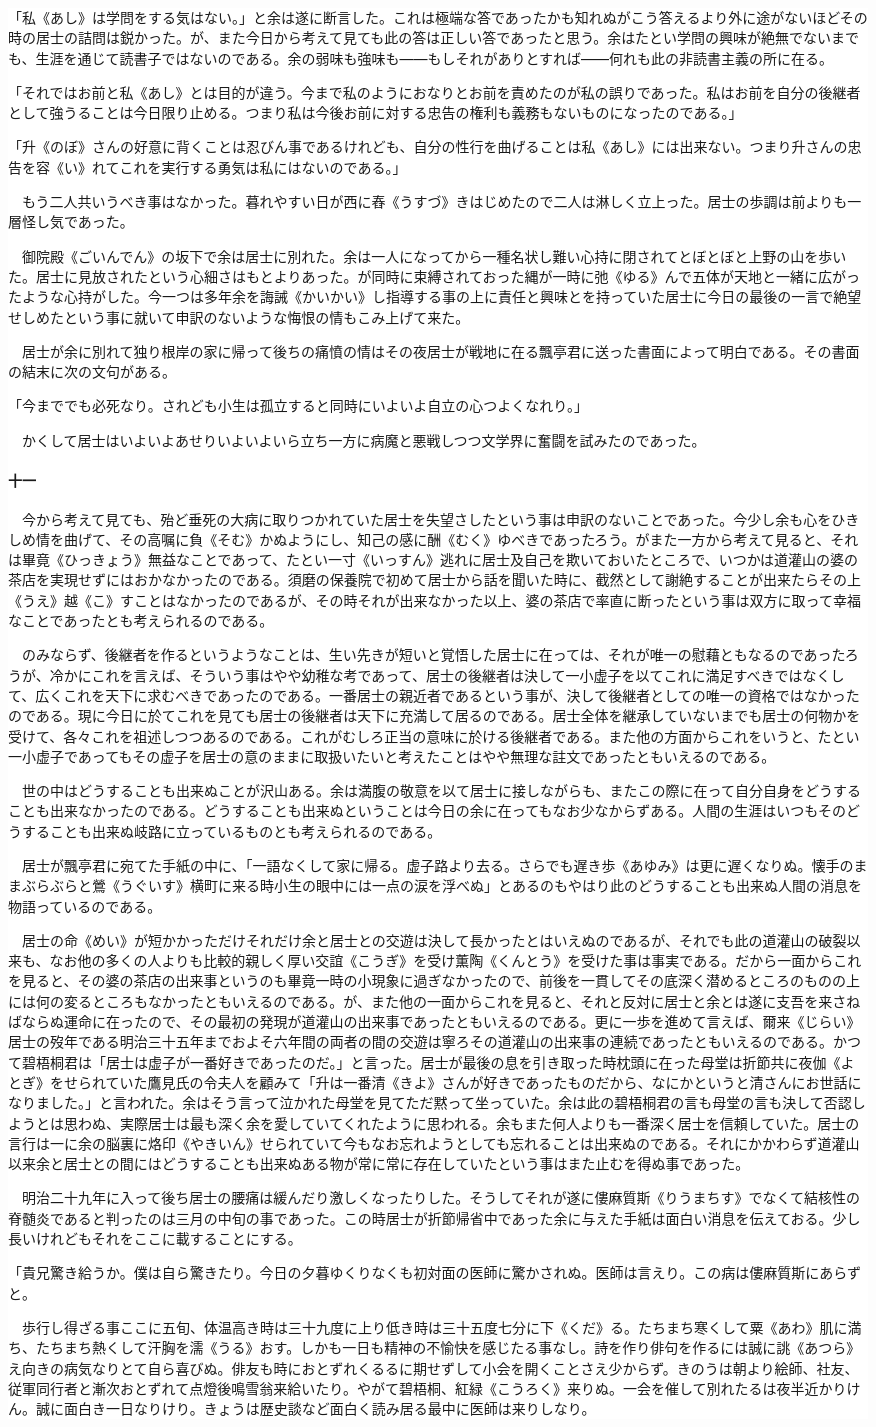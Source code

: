 「私《あし》は学問をする気はない。」と余は遂に断言した。これは極端な答であったかも知れぬがこう答えるより外に途がないほどその時の居士の詰問は鋭かった。が、また今日から考えて見ても此の答は正しい答であったと思う。余はたとい学問の興味が絶無でないまでも、生涯を通じて読書子ではないのである。余の弱味も強味も――もしそれがありとすれば――何れも此の非読書主義の所に在る。

「それではお前と私《あし》とは目的が違う。今まで私のようにおなりとお前を責めたのが私の誤りであった。私はお前を自分の後継者として強うることは今日限り止める。つまり私は今後お前に対する忠告の権利も義務もないものになったのである。」

「升《のぼ》さんの好意に背くことは忍びん事であるけれども、自分の性行を曲げることは私《あし》には出来ない。つまり升さんの忠告を容《い》れてこれを実行する勇気は私にはないのである。」

　もう二人共いうべき事はなかった。暮れやすい日が西に舂《うすづ》きはじめたので二人は淋しく立上った。居士の歩調は前よりも一層怪し気であった。

　御院殿《ごいんでん》の坂下で余は居士に別れた。余は一人になってから一種名状し難い心持に閉されてとぼとぼと上野の山を歩いた。居士に見放されたという心細さはもとよりあった。が同時に束縛されておった縄が一時に弛《ゆる》んで五体が天地と一緒に広がったような心持がした。今一つは多年余を誨誡《かいかい》し指導する事の上に責任と興味とを持っていた居士に今日の最後の一言で絶望せしめたという事に就いて申訳のないような悔恨の情もこみ上げて来た。

　居士が余に別れて独り根岸の家に帰って後ちの痛憤の情はその夜居士が戦地に在る飄亭君に送った書面によって明白である。その書面の結末に次の文句がある。

「今まででも必死なり。されども小生は孤立すると同時にいよいよ自立の心つよくなれり。」

　かくして居士はいよいよあせりいよいよいら立ち一方に病魔と悪戦しつつ文学界に奮闘を試みたのであった。



#### 十一




　今から考えて見ても、殆ど垂死の大病に取りつかれていた居士を失望さしたという事は申訳のないことであった。今少し余も心をひきしめ情を曲げて、その高嘱に負《そむ》かぬようにし、知己の感に酬《むく》ゆべきであったろう。がまた一方から考えて見ると、それは畢竟《ひっきょう》無益なことであって、たとい一寸《いっすん》逃れに居士及自己を欺いておいたところで、いつかは道灌山の婆の茶店を実現せずにはおかなかったのである。須磨の保養院で初めて居士から話を聞いた時に、截然として謝絶することが出来たらその上《うえ》越《こ》すことはなかったのであるが、その時それが出来なかった以上、婆の茶店で率直に断ったという事は双方に取って幸福なことであったとも考えられるのである。

　のみならず、後継者を作るというようなことは、生い先きが短いと覚悟した居士に在っては、それが唯一の慰藉ともなるのであったろうが、冷かにこれを言えば、そういう事はやや幼稚な考であって、居士の後継者は決して一小虚子を以てこれに満足すべきではなくして、広くこれを天下に求むべきであったのである。一番居士の親近者であるという事が、決して後継者としての唯一の資格ではなかったのである。現に今日に於てこれを見ても居士の後継者は天下に充満して居るのである。居士全体を継承していないまでも居士の何物かを受けて、各々これを祖述しつつあるのである。これがむしろ正当の意味に於ける後継者である。また他の方面からこれをいうと、たとい一小虚子であってもその虚子を居士の意のままに取扱いたいと考えたことはやや無理な註文であったともいえるのである。

　世の中はどうすることも出来ぬことが沢山ある。余は満腹の敬意を以て居士に接しながらも、またこの際に在って自分自身をどうすることも出来なかったのである。どうすることも出来ぬということは今日の余に在ってもなお少なからずある。人間の生涯はいつもそのどうすることも出来ぬ岐路に立っているものとも考えられるのである。

　居士が飄亭君に宛てた手紙の中に、「一語なくして家に帰る。虚子路より去る。さらでも遅き歩《あゆみ》は更に遅くなりぬ。懐手のままぶらぶらと鶯《うぐいす》横町に来る時小生の眼中には一点の涙を浮べぬ」とあるのもやはり此のどうすることも出来ぬ人間の消息を物語っているのである。

　居士の命《めい》が短かかっただけそれだけ余と居士との交遊は決して長かったとはいえぬのであるが、それでも此の道灌山の破裂以来も、なお他の多くの人よりも比較的親しく厚い交誼《こうぎ》を受け薫陶《くんとう》を受けた事は事実である。だから一面からこれを見ると、その婆の茶店の出来事というのも畢竟一時の小現象に過ぎなかったので、前後を一貫してその底深く潜めるところのものの上には何の変るところもなかったともいえるのである。が、また他の一面からこれを見ると、それと反対に居士と余とは遂に支吾を来さねばならぬ運命に在ったので、その最初の発現が道灌山の出来事であったともいえるのである。更に一歩を進めて言えば、爾来《じらい》居士の歿年である明治三十五年までおよそ六年間の両者の間の交遊は寧ろその道灌山の出来事の連続であったともいえるのである。かつて碧梧桐君は「居士は虚子が一番好きであったのだ。」と言った。居士が最後の息を引き取った時枕頭に在った母堂は折節共に夜伽《よとぎ》をせられていた鷹見氏の令夫人を顧みて「升は一番清《きよ》さんが好きであったものだから、なにかというと清さんにお世話になりました。」と言われた。余はそう言って泣かれた母堂を見てただ黙って坐っていた。余は此の碧梧桐君の言も母堂の言も決して否認しようとは思わぬ、実際居士は最も深く余を愛していてくれたように思われる。余もまた何人よりも一番深く居士を信頼していた。居士の言行は一に余の脳裏に烙印《やきいん》せられていて今もなお忘れようとしても忘れることは出来ぬのである。それにかかわらず道灌山以来余と居士との間にはどうすることも出来ぬある物が常に常に存在していたという事はまた止むを得ぬ事であった。

　明治二十九年に入って後ち居士の腰痛は緩んだり激しくなったりした。そうしてそれが遂に僂麻質斯《りうまちす》でなくて結核性の脊髄炎であると判ったのは三月の中旬の事であった。この時居士が折節帰省中であった余に与えた手紙は面白い消息を伝えておる。少し長いけれどもそれをここに載することにする。




「貴兄驚き給うか。僕は自ら驚きたり。今日の夕暮ゆくりなくも初対面の医師に驚かされぬ。医師は言えり。この病は僂麻質斯にあらずと。

　歩行し得ざる事ここに五旬、体温高き時は三十九度に上り低き時は三十五度七分に下《くだ》る。たちまち寒くして粟《あわ》肌に満ち、たちまち熱くして汗胸を濡《うる》おす。しかも一日も精神の不愉快を感じたる事なし。詩を作り俳句を作るには誠に誂《あつら》え向きの病気なりとて自ら喜びぬ。俳友も時におとずれくるるに期せずして小会を開くことさえ少からず。きのうは朝より絵師、社友、従軍同行者と漸次おとずれて点燈後鳴雪翁来給いたり。やがて碧梧桐、紅緑《こうろく》来りぬ。一会を催して別れたるは夜半近かりけん。誠に面白き一日なりけり。きょうは歴史談など面白く読み居る最中に医師は来りしなり。
